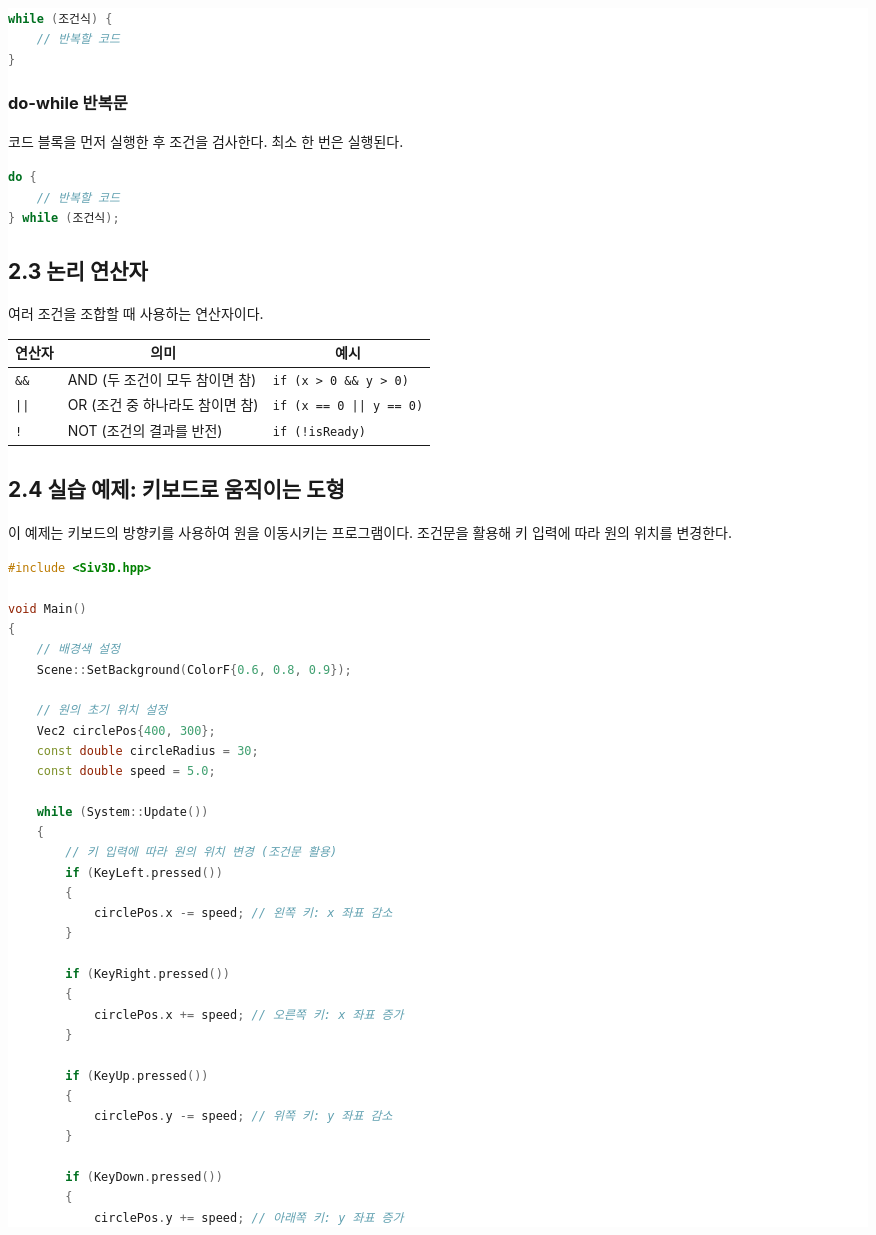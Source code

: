 ```cpp
while (조건식) {
    // 반복할 코드
}
```

### do-while 반복문
코드 블록을 먼저 실행한 후 조건을 검사한다. 최소 한 번은 실행된다.

```cpp
do {
    // 반복할 코드
} while (조건식);
```
  

## 2.3 논리 연산자
여러 조건을 조합할 때 사용하는 연산자이다.

| 연산자 | 의미 | 예시 |
|-------|------|------|
| `&&` | AND (두 조건이 모두 참이면 참) | `if (x > 0 && y > 0)` |
| `\|\|` | OR (조건 중 하나라도 참이면 참) | `if (x == 0 \|\| y == 0)` |
| `!` | NOT (조건의 결과를 반전) | `if (!isReady)` |
  


## 2.4 실습 예제: 키보드로 움직이는 도형
이 예제는 키보드의 방향키를 사용하여 원을 이동시키는 프로그램이다. 조건문을 활용해 키 입력에 따라 원의 위치를 변경한다.

```cpp
#include <Siv3D.hpp>

void Main()
{
    // 배경색 설정
    Scene::SetBackground(ColorF{0.6, 0.8, 0.9});
    
    // 원의 초기 위치 설정
    Vec2 circlePos{400, 300};
    const double circleRadius = 30;
    const double speed = 5.0;
    
    while (System::Update())
    {
        // 키 입력에 따라 원의 위치 변경 (조건문 활용)
        if (KeyLeft.pressed())
        {
            circlePos.x -= speed; // 왼쪽 키: x 좌표 감소
        }
        
        if (KeyRight.pressed())
        {
            circlePos.x += speed; // 오른쪽 키: x 좌표 증가
        }
        
        if (KeyUp.pressed())
        {
            circlePos.y -= speed; // 위쪽 키: y 좌표 감소
        }
        
        if (KeyDown.pressed())
        {
            circlePos.y += speed; // 아래쪽 키: y 좌표 증가
```